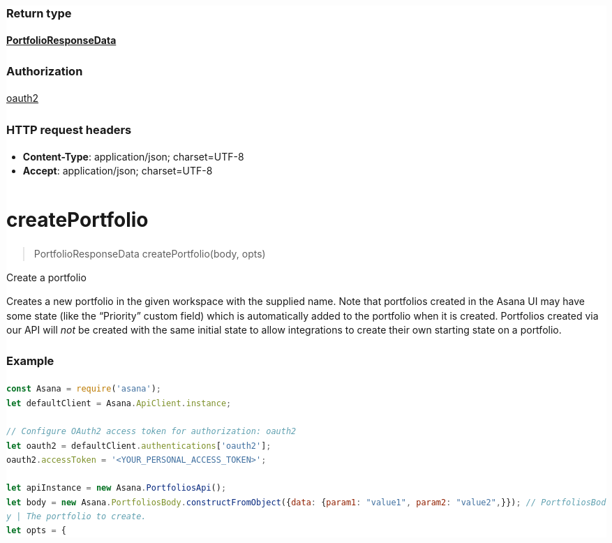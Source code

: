 ### Return type

[**PortfolioResponseData**](PortfolioResponseData.md)

### Authorization

[oauth2](../README.md#oauth2)

### HTTP request headers

 - **Content-Type**: application/json; charset=UTF-8
 - **Accept**: application/json; charset=UTF-8

<a name="createPortfolio"></a>
# **createPortfolio**
> PortfolioResponseData createPortfolio(body, opts)

Create a portfolio

Creates a new portfolio in the given workspace with the supplied name.  Note that portfolios created in the Asana UI may have some state (like the “Priority” custom field) which is automatically added to the portfolio when it is created. Portfolios created via our API will *not* be created with the same initial state to allow integrations to create their own starting state on a portfolio.

### Example
```javascript
const Asana = require('asana');
let defaultClient = Asana.ApiClient.instance;

// Configure OAuth2 access token for authorization: oauth2
let oauth2 = defaultClient.authentications['oauth2'];
oauth2.accessToken = '<YOUR_PERSONAL_ACCESS_TOKEN>';

let apiInstance = new Asana.PortfoliosApi();
let body = new Asana.PortfoliosBody.constructFromObject({data: {param1: "value1", param2: "value2",}}); // PortfoliosBody | The portfolio to create.
let opts = { 
```